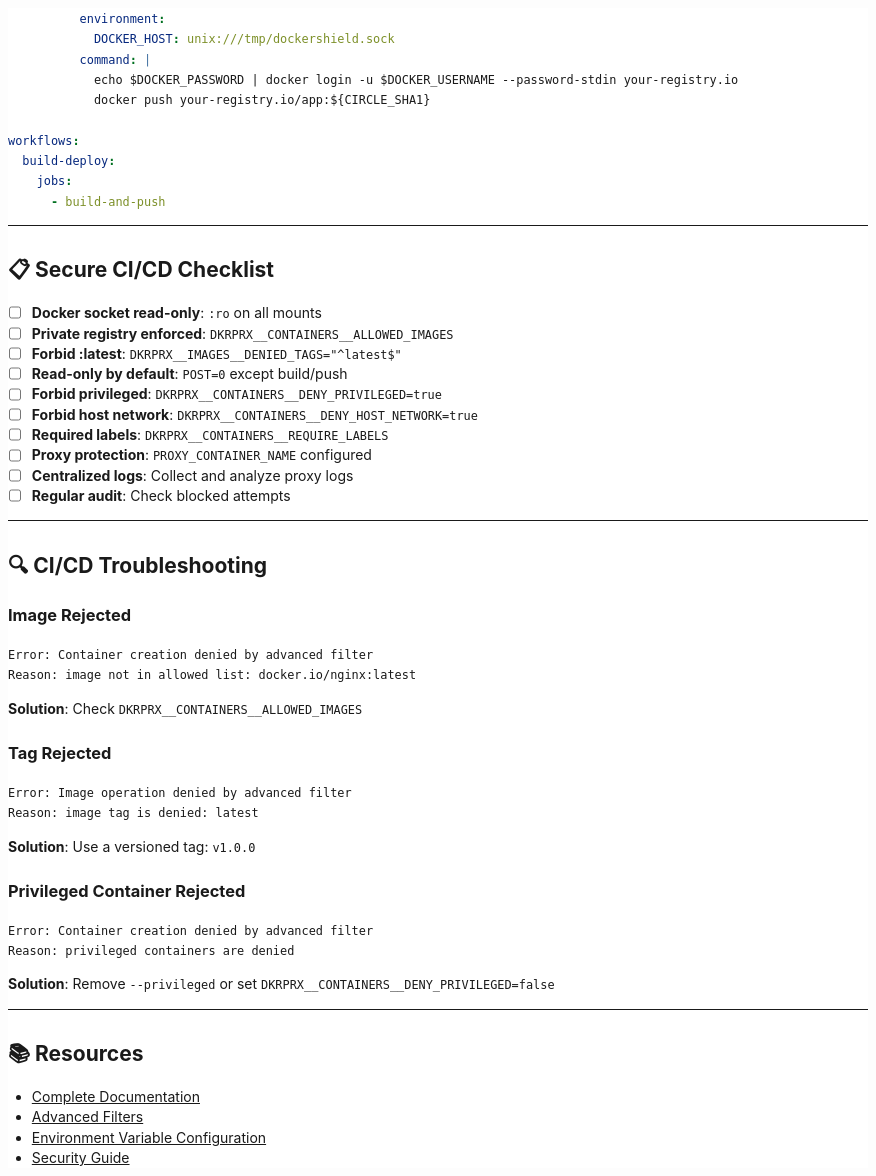 ```yaml
          environment:
            DOCKER_HOST: unix:///tmp/dockershield.sock
          command: |
            echo $DOCKER_PASSWORD | docker login -u $DOCKER_USERNAME --password-stdin your-registry.io
            docker push your-registry.io/app:${CIRCLE_SHA1}

workflows:
  build-deploy:
    jobs:
      - build-and-push
```

---

## 📋 Secure CI/CD Checklist

- [ ] **Docker socket read-only**: `:ro` on all mounts
- [ ] **Private registry enforced**: `DKRPRX__CONTAINERS__ALLOWED_IMAGES`
- [ ] **Forbid :latest**: `DKRPRX__IMAGES__DENIED_TAGS="^latest$"`
- [ ] **Read-only by default**: `POST=0` except build/push
- [ ] **Forbid privileged**: `DKRPRX__CONTAINERS__DENY_PRIVILEGED=true`
- [ ] **Forbid host network**: `DKRPRX__CONTAINERS__DENY_HOST_NETWORK=true`
- [ ] **Required labels**: `DKRPRX__CONTAINERS__REQUIRE_LABELS`
- [ ] **Proxy protection**: `PROXY_CONTAINER_NAME` configured
- [ ] **Centralized logs**: Collect and analyze proxy logs
- [ ] **Regular audit**: Check blocked attempts

---

## 🔍 CI/CD Troubleshooting

### Image Rejected
```
Error: Container creation denied by advanced filter
Reason: image not in allowed list: docker.io/nginx:latest
```
**Solution**: Check `DKRPRX__CONTAINERS__ALLOWED_IMAGES`

### Tag Rejected
```
Error: Image operation denied by advanced filter
Reason: image tag is denied: latest
```
**Solution**: Use a versioned tag: `v1.0.0`

### Privileged Container Rejected
```
Error: Container creation denied by advanced filter
Reason: privileged containers are denied
```
**Solution**: Remove `--privileged` or set `DKRPRX__CONTAINERS__DENY_PRIVILEGED=false`

---

## 📚 Resources

- [Complete Documentation](../README.md)
- [Advanced Filters](../docs/ADVANCED_FILTERS.md)
- [Environment Variable Configuration](../docs/ENV_FILTERS.md)
- [Security Guide](../docs/SECURITY.md)

